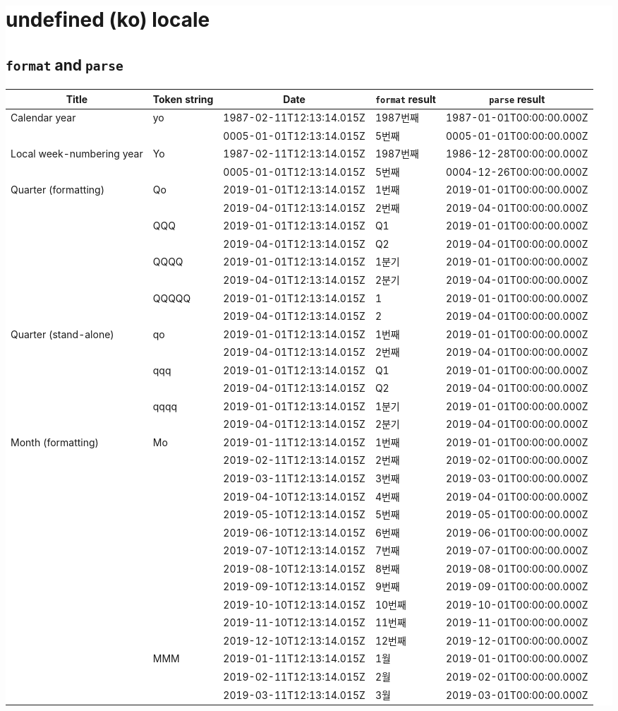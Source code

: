 # undefined (ko) locale

## `format` and `parse`

| Title                           | Token string | Date                     | `format` result                                       | `parse` result           |
| ------------------------------- | ------------ | ------------------------ | ----------------------------------------------------- | ------------------------ |
| Calendar year                   | yo           | 1987-02-11T12:13:14.015Z | 1987번째                                              | 1987-01-01T00:00:00.000Z |
|                                 |              | 0005-01-01T12:13:14.015Z | 5번째                                                 | 0005-01-01T00:00:00.000Z |
| Local week-numbering year       | Yo           | 1987-02-11T12:13:14.015Z | 1987번째                                              | 1986-12-28T00:00:00.000Z |
|                                 |              | 0005-01-01T12:13:14.015Z | 5번째                                                 | 0004-12-26T00:00:00.000Z |
| Quarter (formatting)            | Qo           | 2019-01-01T12:13:14.015Z | 1번째                                                 | 2019-01-01T00:00:00.000Z |
|                                 |              | 2019-04-01T12:13:14.015Z | 2번째                                                 | 2019-04-01T00:00:00.000Z |
|                                 | QQQ          | 2019-01-01T12:13:14.015Z | Q1                                                    | 2019-01-01T00:00:00.000Z |
|                                 |              | 2019-04-01T12:13:14.015Z | Q2                                                    | 2019-04-01T00:00:00.000Z |
|                                 | QQQQ         | 2019-01-01T12:13:14.015Z | 1분기                                                 | 2019-01-01T00:00:00.000Z |
|                                 |              | 2019-04-01T12:13:14.015Z | 2분기                                                 | 2019-04-01T00:00:00.000Z |
|                                 | QQQQQ        | 2019-01-01T12:13:14.015Z | 1                                                     | 2019-01-01T00:00:00.000Z |
|                                 |              | 2019-04-01T12:13:14.015Z | 2                                                     | 2019-04-01T00:00:00.000Z |
| Quarter (stand-alone)           | qo           | 2019-01-01T12:13:14.015Z | 1번째                                                 | 2019-01-01T00:00:00.000Z |
|                                 |              | 2019-04-01T12:13:14.015Z | 2번째                                                 | 2019-04-01T00:00:00.000Z |
|                                 | qqq          | 2019-01-01T12:13:14.015Z | Q1                                                    | 2019-01-01T00:00:00.000Z |
|                                 |              | 2019-04-01T12:13:14.015Z | Q2                                                    | 2019-04-01T00:00:00.000Z |
|                                 | qqqq         | 2019-01-01T12:13:14.015Z | 1분기                                                 | 2019-01-01T00:00:00.000Z |
|                                 |              | 2019-04-01T12:13:14.015Z | 2분기                                                 | 2019-04-01T00:00:00.000Z |
| Month (formatting)              | Mo           | 2019-01-11T12:13:14.015Z | 1번째                                                 | 2019-01-01T00:00:00.000Z |
|                                 |              | 2019-02-11T12:13:14.015Z | 2번째                                                 | 2019-02-01T00:00:00.000Z |
|                                 |              | 2019-03-11T12:13:14.015Z | 3번째                                                 | 2019-03-01T00:00:00.000Z |
|                                 |              | 2019-04-10T12:13:14.015Z | 4번째                                                 | 2019-04-01T00:00:00.000Z |
|                                 |              | 2019-05-10T12:13:14.015Z | 5번째                                                 | 2019-05-01T00:00:00.000Z |
|                                 |              | 2019-06-10T12:13:14.015Z | 6번째                                                 | 2019-06-01T00:00:00.000Z |
|                                 |              | 2019-07-10T12:13:14.015Z | 7번째                                                 | 2019-07-01T00:00:00.000Z |
|                                 |              | 2019-08-10T12:13:14.015Z | 8번째                                                 | 2019-08-01T00:00:00.000Z |
|                                 |              | 2019-09-10T12:13:14.015Z | 9번째                                                 | 2019-09-01T00:00:00.000Z |
|                                 |              | 2019-10-10T12:13:14.015Z | 10번째                                                | 2019-10-01T00:00:00.000Z |
|                                 |              | 2019-11-10T12:13:14.015Z | 11번째                                                | 2019-11-01T00:00:00.000Z |
|                                 |              | 2019-12-10T12:13:14.015Z | 12번째                                                | 2019-12-01T00:00:00.000Z |
|                                 | MMM          | 2019-01-11T12:13:14.015Z | 1월                                                   | 2019-01-01T00:00:00.000Z |
|                                 |              | 2019-02-11T12:13:14.015Z | 2월                                                   | 2019-02-01T00:00:00.000Z |
|                                 |              | 2019-03-11T12:13:14.015Z | 3월                                                   | 2019-03-01T00:00:00.000Z |